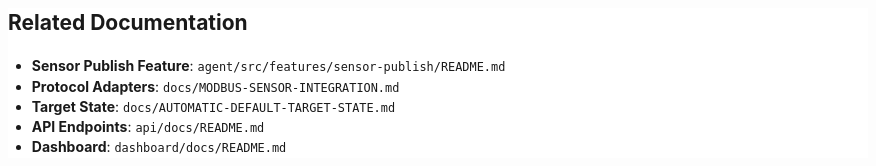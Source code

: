 ## Related Documentation

- **Sensor Publish Feature**: `agent/src/features/sensor-publish/README.md`
- **Protocol Adapters**: `docs/MODBUS-SENSOR-INTEGRATION.md`
- **Target State**: `docs/AUTOMATIC-DEFAULT-TARGET-STATE.md`
- **API Endpoints**: `api/docs/README.md`
- **Dashboard**: `dashboard/docs/README.md`
